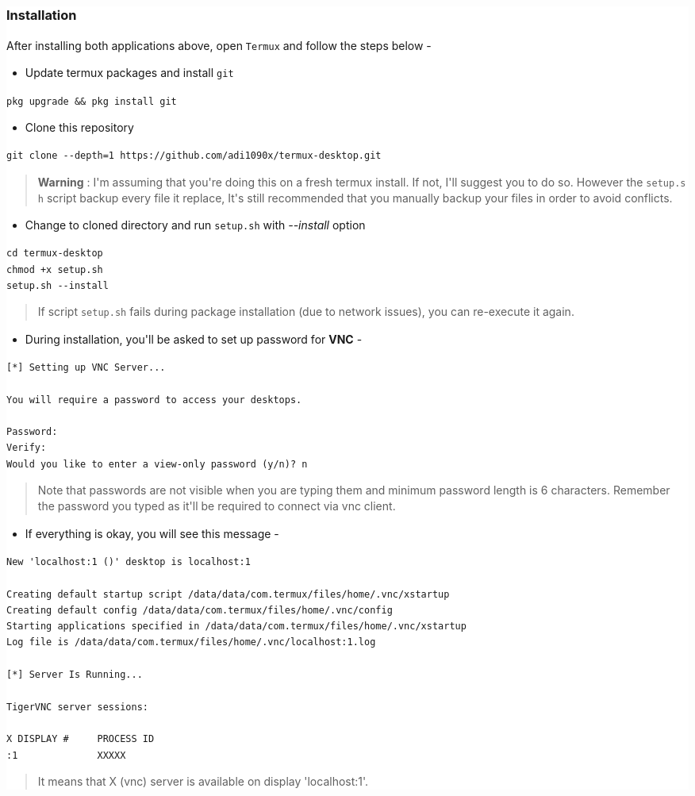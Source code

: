 ### Installation

After installing both applications above, open `Termux` and follow the steps below -

- Update termux packages and install `git`
```
pkg upgrade && pkg install git
```

- Clone this repository
```
git clone --depth=1 https://github.com/adi1090x/termux-desktop.git
```

> **Warning** : I'm assuming that you're doing this on a fresh termux install. If not, I'll suggest you to do so. However the `setup.sh` script backup every file it replace, It's still recommended that you manually backup your files in order to avoid conflicts. <br />

- Change to cloned directory and run `setup.sh` with *--install* option
```
cd termux-desktop
chmod +x setup.sh
setup.sh --install
```

> If script `setup.sh` fails during package installation (due to network issues), you can re-execute it again.

- During installation, you'll be asked to set up password for **VNC** -
```
[*] Setting up VNC Server...

You will require a password to access your desktops.

Password:
Verify:
Would you like to enter a view-only password (y/n)? n
```

> Note that passwords are not visible when you are typing them and minimum password length is 6 characters.
> Remember the password you typed as it'll be required to connect via vnc client.
- If everything is okay, you will see this message -
```
New 'localhost:1 ()' desktop is localhost:1

Creating default startup script /data/data/com.termux/files/home/.vnc/xstartup
Creating default config /data/data/com.termux/files/home/.vnc/config
Starting applications specified in /data/data/com.termux/files/home/.vnc/xstartup
Log file is /data/data/com.termux/files/home/.vnc/localhost:1.log

[*] Server Is Running...

TigerVNC server sessions:

X DISPLAY #     PROCESS ID
:1              XXXXX
```
> It means that X (vnc) server is available on display 'localhost:1'. <br />
